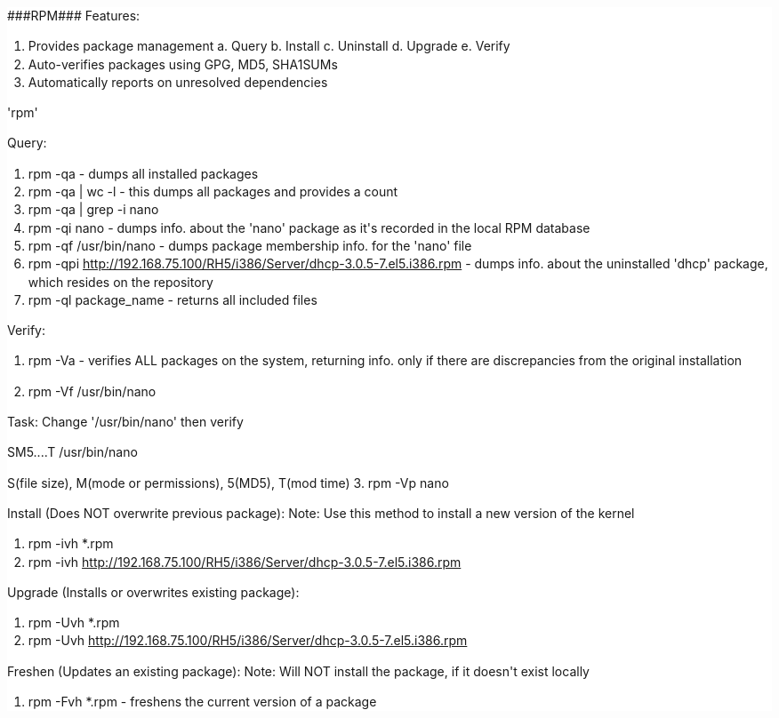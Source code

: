 








###RPM###
 Features:
  1. Provides package management
   a. Query
   b. Install
   c. Uninstall
   d. Upgrade
   e. Verify
  2. Auto-verifies packages using GPG, MD5, SHA1SUMs
  3. Automatically reports on unresolved dependencies

'rpm'

Query:
  1. rpm -qa - dumps all installed packages
  2. rpm -qa | wc -l - this dumps all packages and provides a count
  3. rpm -qa | grep -i nano
  4. rpm -qi nano - dumps info. about the 'nano' package as it's recorded in the local RPM database
  5. rpm -qf /usr/bin/nano - dumps package membership info. for the 'nano' file
  6. rpm -qpi http://192.168.75.100/RH5/i386/Server/dhcp-3.0.5-7.el5.i386.rpm - dumps info. about the uninstalled 'dhcp' package, which resides on the repository
  7. rpm -ql package_name - returns all included files


Verify:
  1. rpm -Va - verifies ALL packages on the system, returning info. only if there are discrepancies from the original installation

  2. rpm -Vf /usr/bin/nano

Task: Change '/usr/bin/nano' then verify

SM5....T   /usr/bin/nano

S(file size), M(mode or permissions), 5(MD5), T(mod time)
  3. rpm -Vp nano


Install (Does NOT overwrite previous package):
Note: Use this method to install a new version of the kernel
  1. rpm -ivh *.rpm
  2. rpm -ivh http://192.168.75.100/RH5/i386/Server/dhcp-3.0.5-7.el5.i386.rpm



Upgrade (Installs or overwrites existing package):
  1. rpm -Uvh *.rpm
  2. rpm -Uvh http://192.168.75.100/RH5/i386/Server/dhcp-3.0.5-7.el5.i386.rpm

Freshen (Updates an existing package):
Note: Will NOT install the package, if it doesn't exist locally

  1. rpm -Fvh *.rpm - freshens the current version of a package
